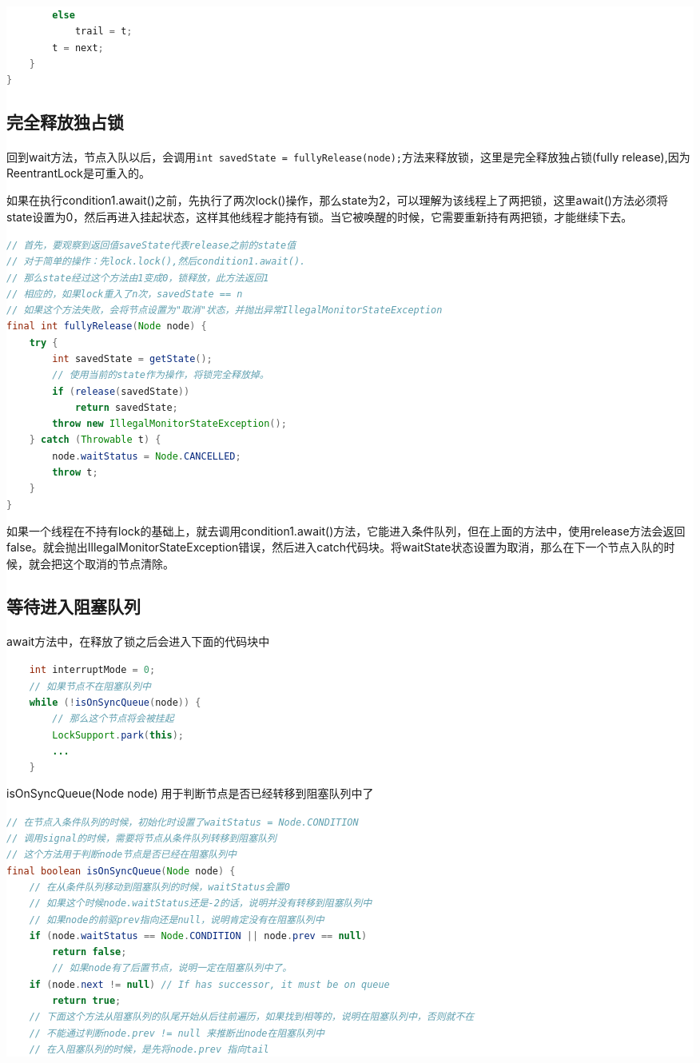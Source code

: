```java
        else
            trail = t;
        t = next;
    }
}
```

## 完全释放独占锁
回到wait方法，节点入队以后，会调用`int savedState = fullyRelease(node);`方法来释放锁，这里是完全释放独占锁(fully release),因为ReentrantLock是可重入的。

如果在执行condition1.await()之前，先执行了两次lock()操作，那么state为2，可以理解为该线程上了两把锁，这里await()方法必须将state设置为0，然后再进入挂起状态，这样其他线程才能持有锁。当它被唤醒的时候，它需要重新持有两把锁，才能继续下去。

```java
// 首先，要观察到返回值saveState代表release之前的state值
// 对于简单的操作：先lock.lock(),然后condition1.await().
// 那么state经过这个方法由1变成0，锁释放，此方法返回1
// 相应的，如果lock重入了n次，savedState == n
// 如果这个方法失败，会将节点设置为"取消"状态，并抛出异常IllegalMonitorStateException
final int fullyRelease(Node node) {
    try {
        int savedState = getState();
        // 使用当前的state作为操作，将锁完全释放掉。
        if (release(savedState))
            return savedState;
        throw new IllegalMonitorStateException();
    } catch (Throwable t) {
        node.waitStatus = Node.CANCELLED;
        throw t;
    }
}
```
如果一个线程在不持有lock的基础上，就去调用condition1.await()方法，它能进入条件队列，但在上面的方法中，使用release方法会返回false。就会抛出IllegalMonitorStateException错误，然后进入catch代码块。将waitState状态设置为取消，那么在下一个节点入队的时候，就会把这个取消的节点清除。

## 等待进入阻塞队列
await方法中，在释放了锁之后会进入下面的代码块中
```java
    int interruptMode = 0;
    // 如果节点不在阻塞队列中
    while (!isOnSyncQueue(node)) {
        // 那么这个节点将会被挂起
        LockSupport.park(this);
        ...
    }
```
isOnSyncQueue(Node node) 用于判断节点是否已经转移到阻塞队列中了
```java
// 在节点入条件队列的时候，初始化时设置了waitStatus = Node.CONDITION
// 调用signal的时候，需要将节点从条件队列转移到阻塞队列
// 这个方法用于判断node节点是否已经在阻塞队列中
final boolean isOnSyncQueue(Node node) {
    // 在从条件队列移动到阻塞队列的时候，waitStatus会置0
    // 如果这个时候node.waitStatus还是-2的话，说明并没有转移到阻塞队列中
    // 如果node的前驱prev指向还是null，说明肯定没有在阻塞队列中
    if (node.waitStatus == Node.CONDITION || node.prev == null)
        return false;
        // 如果node有了后置节点，说明一定在阻塞队列中了。
    if (node.next != null) // If has successor, it must be on queue
        return true;
    // 下面这个方法从阻塞队列的队尾开始从后往前遍历，如果找到相等的，说明在阻塞队列中，否则就不在
    // 不能通过判断node.prev != null 来推断出node在阻塞队列中
    // 在入阻塞队列的时候，是先将node.prev 指向tail
```